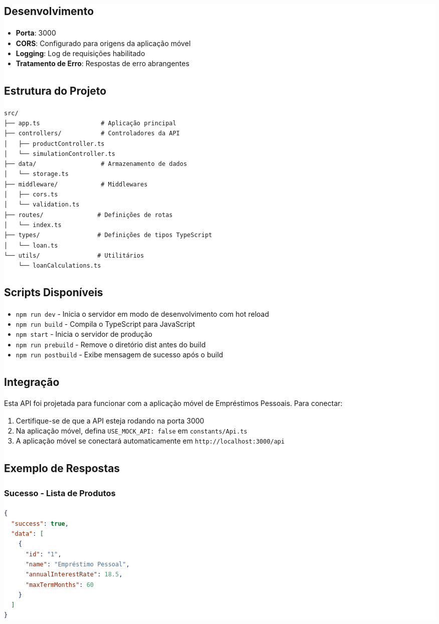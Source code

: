 ## Desenvolvimento

- **Porta**: 3000
- **CORS**: Configurado para origens da aplicação móvel
- **Logging**: Log de requisições habilitado
- **Tratamento de Erro**: Respostas de erro abrangentes

## Estrutura do Projeto

```
src/
├── app.ts                 # Aplicação principal
├── controllers/           # Controladores da API
│   ├── productController.ts
│   └── simulationController.ts
├── data/                  # Armazenamento de dados
│   └── storage.ts
├── middleware/            # Middlewares
│   ├── cors.ts
│   └── validation.ts
├── routes/               # Definições de rotas
│   └── index.ts
├── types/                # Definições de tipos TypeScript
│   └── loan.ts
└── utils/                # Utilitários
    └── loanCalculations.ts
```

## Scripts Disponíveis

- `npm run dev` - Inicia o servidor em modo de desenvolvimento com hot reload
- `npm run build` - Compila o TypeScript para JavaScript
- `npm start` - Inicia o servidor de produção
- `npm run prebuild` - Remove o diretório dist antes do build
- `npm run postbuild` - Exibe mensagem de sucesso após o build

## Integração

Esta API foi projetada para funcionar com a aplicação móvel de Empréstimos Pessoais. Para conectar:

1. Certifique-se de que a API esteja rodando na porta 3000
2. Na aplicação móvel, defina `USE_MOCK_API: false` em `constants/Api.ts`
3. A aplicação móvel se conectará automaticamente em `http://localhost:3000/api`

## Exemplo de Respostas

### Sucesso - Lista de Produtos
```json
{
  "success": true,
  "data": [
    {
      "id": "1",
      "name": "Empréstimo Pessoal",
      "annualInterestRate": 18.5,
      "maxTermMonths": 60
    }
  ]
}
```
